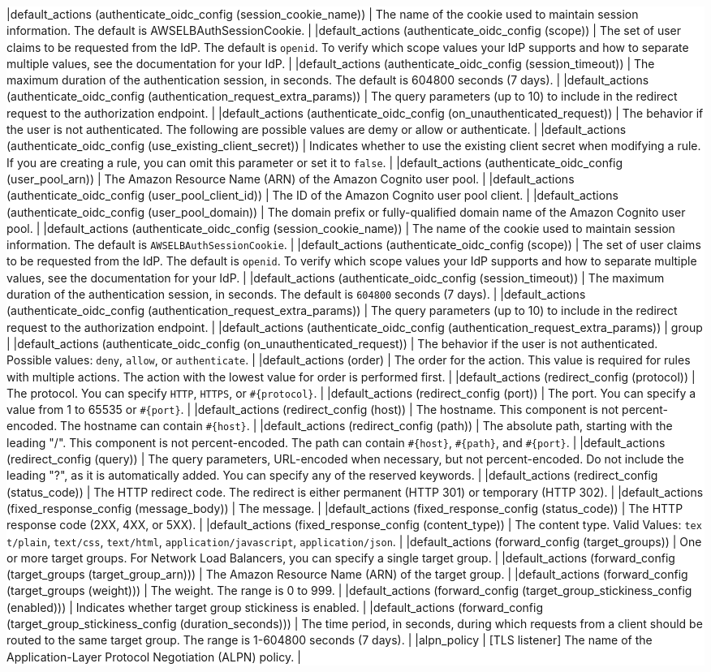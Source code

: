 |default_actions (authenticate_oidc_config (session_cookie_name)) | The name of the cookie used to maintain session information. The default is AWSELBAuthSessionCookie. |
|default_actions (authenticate_oidc_config (scope)) | The set of user claims to be requested from the IdP. The default is `openid`. To verify which scope values your IdP supports and how to separate multiple values, see the documentation for your IdP. |
|default_actions (authenticate_oidc_config (session_timeout)) | The maximum duration of the authentication session, in seconds. The default is 604800 seconds (7 days). |
|default_actions (authenticate_oidc_config (authentication_request_extra_params)) | The query parameters (up to 10) to include in the redirect request to the authorization endpoint. |
|default_actions (authenticate_oidc_config (on_unauthenticated_request)) | The behavior if the user is not authenticated. The following are possible values are demy or allow or authenticate. |
|default_actions (authenticate_oidc_config (use_existing_client_secret)) | Indicates whether to use the existing client secret when modifying a rule. If you are creating a rule, you can omit this parameter or set it to `false`. |
|default_actions (authenticate_oidc_config (user_pool_arn)) | The Amazon Resource Name (ARN) of the Amazon Cognito user pool. |
|default_actions (authenticate_oidc_config (user_pool_client_id)) | The ID of the Amazon Cognito user pool client. |
|default_actions (authenticate_oidc_config (user_pool_domain)) | The domain prefix or fully-qualified domain name of the Amazon Cognito user pool. |
|default_actions (authenticate_oidc_config (session_cookie_name)) | The name of the cookie used to maintain session information. The default is `AWSELBAuthSessionCookie`. |
|default_actions (authenticate_oidc_config (scope)) | The set of user claims to be requested from the IdP. The default is `openid`. To verify which scope values your IdP supports and how to separate multiple values, see the documentation for your IdP. |
|default_actions (authenticate_oidc_config (session_timeout)) | The maximum duration of the authentication session, in seconds. The default is `604800` seconds (7 days). |
|default_actions (authenticate_oidc_config (authentication_request_extra_params)) | The query parameters (up to 10) to include in the redirect request to the authorization endpoint. |
|default_actions (authenticate_oidc_config (authentication_request_extra_params)) | group |
|default_actions (authenticate_oidc_config (on_unauthenticated_request)) | The behavior if the user is not authenticated. Possible values: `deny`, `allow`, or `authenticate`. |
|default_actions (order) | The order for the action. This value is required for rules with multiple actions. The action with the lowest value for order is performed first. |
|default_actions (redirect_config (protocol)) | The protocol. You can specify `HTTP`, `HTTPS`, or `#{protocol}`. |
|default_actions (redirect_config (port)) | The port. You can specify a value from 1 to 65535 or `#{port}`. |
|default_actions (redirect_config (host)) | The hostname. This component is not percent-encoded. The hostname can contain `#{host}`. |
|default_actions (redirect_config (path)) | The absolute path, starting with the leading "/". This component is not percent-encoded. The path can contain `#{host}`, `#{path}`, and `#{port}`. |
|default_actions (redirect_config (query)) | The query parameters, URL-encoded when necessary, but not percent-encoded. Do not include the leading "?", as it is automatically added. You can specify any of the reserved keywords. |
|default_actions (redirect_config (status_code)) | The HTTP redirect code. The redirect is either permanent (HTTP 301) or temporary (HTTP 302). |
|default_actions (fixed_response_config (message_body)) | The message. |
|default_actions (fixed_response_config (status_code)) | The HTTP response code (2XX, 4XX, or 5XX). |
|default_actions (fixed_response_config (content_type)) | The content type. Valid Values: `text/plain`, `text/css`, `text/html`, `application/javascript`, `application/json`. |
|default_actions (forward_config (target_groups)) | One or more target groups. For Network Load Balancers, you can specify a single target group. |
|default_actions (forward_config (target_groups (target_group_arn))) | The Amazon Resource Name (ARN) of the target group. |
|default_actions (forward_config (target_groups (weight))) | The weight. The range is 0 to 999. |
|default_actions (forward_config (target_group_stickiness_config (enabled))) | Indicates whether target group stickiness is enabled. |
|default_actions (forward_config (target_group_stickiness_config (duration_seconds))) | The time period, in seconds, during which requests from a client should be routed to the same target group. The range is 1-604800 seconds (7 days). |
|alpn_policy | [TLS listener] The name of the Application-Layer Protocol Negotiation (ALPN) policy. |
